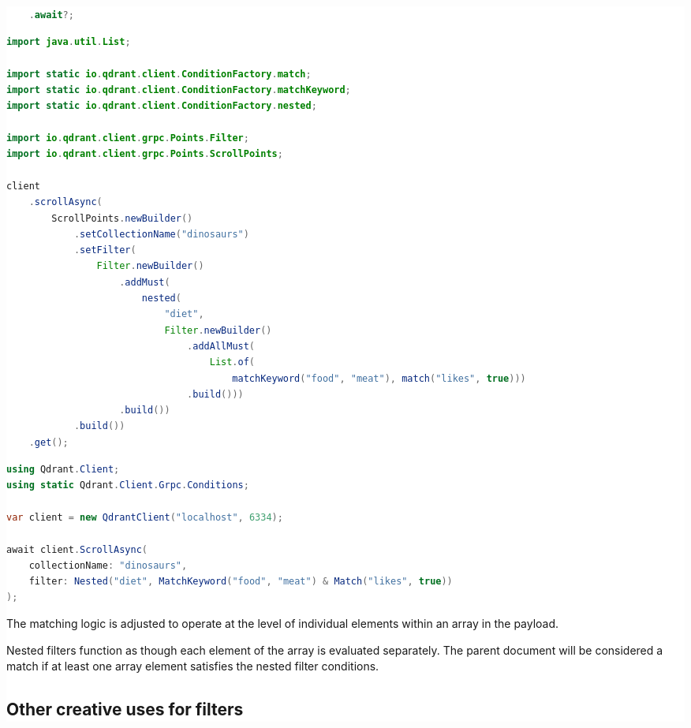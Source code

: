 ```rust
    .await?;
```

```java
import java.util.List;

import static io.qdrant.client.ConditionFactory.match;
import static io.qdrant.client.ConditionFactory.matchKeyword;
import static io.qdrant.client.ConditionFactory.nested;

import io.qdrant.client.grpc.Points.Filter;
import io.qdrant.client.grpc.Points.ScrollPoints;

client
    .scrollAsync(
        ScrollPoints.newBuilder()
            .setCollectionName("dinosaurs")
            .setFilter(
                Filter.newBuilder()
                    .addMust(
                        nested(
                            "diet",
                            Filter.newBuilder()
                                .addAllMust(
                                    List.of(
                                        matchKeyword("food", "meat"), match("likes", true)))
                                .build()))
                    .build())
            .build())
    .get();
```

```csharp
using Qdrant.Client;
using static Qdrant.Client.Grpc.Conditions;

var client = new QdrantClient("localhost", 6334);

await client.ScrollAsync(
	collectionName: "dinosaurs",
	filter: Nested("diet", MatchKeyword("food", "meat") & Match("likes", true))
);
```

The matching logic is adjusted to operate at the level of individual elements within an array in the payload.

Nested filters function as though each element of the array is evaluated separately. The parent document will be considered a match if at least one array element satisfies the nested filter conditions.

## Other creative uses for filters
